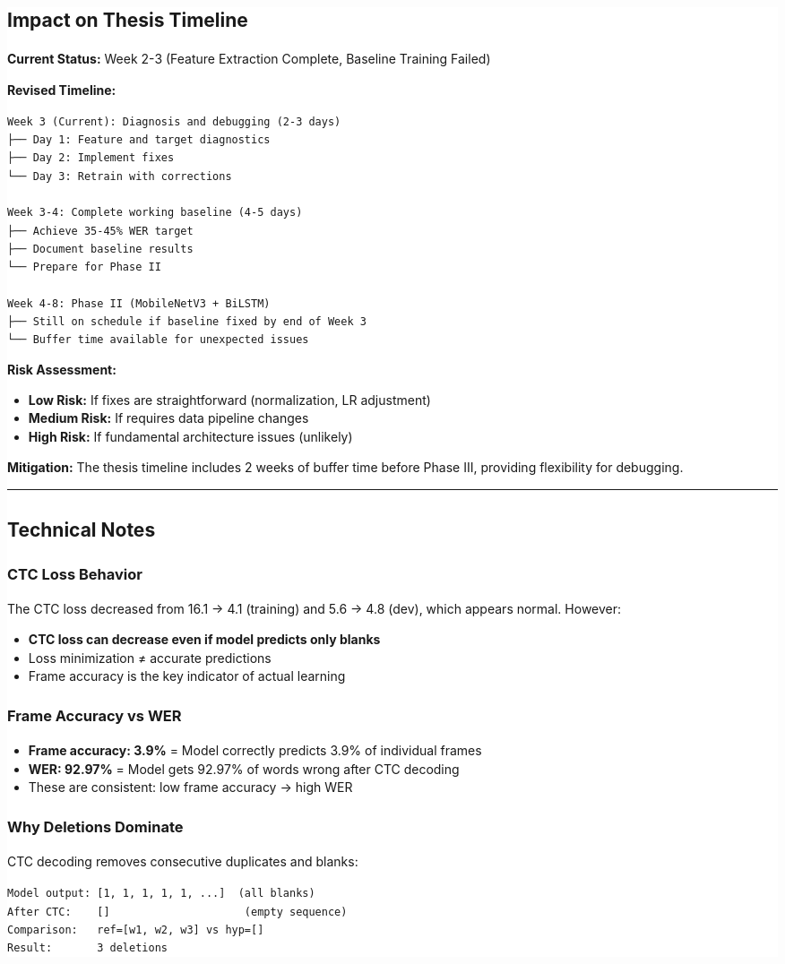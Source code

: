 
## Impact on Thesis Timeline

**Current Status:** Week 2-3 (Feature Extraction Complete, Baseline Training Failed)

**Revised Timeline:**
```
Week 3 (Current): Diagnosis and debugging (2-3 days)
├── Day 1: Feature and target diagnostics
├── Day 2: Implement fixes
└── Day 3: Retrain with corrections

Week 3-4: Complete working baseline (4-5 days)
├── Achieve 35-45% WER target
├── Document baseline results
└── Prepare for Phase II

Week 4-8: Phase II (MobileNetV3 + BiLSTM)
├── Still on schedule if baseline fixed by end of Week 3
└── Buffer time available for unexpected issues
```

**Risk Assessment:**
- **Low Risk:** If fixes are straightforward (normalization, LR adjustment)
- **Medium Risk:** If requires data pipeline changes
- **High Risk:** If fundamental architecture issues (unlikely)

**Mitigation:** The thesis timeline includes 2 weeks of buffer time before Phase III, providing flexibility for debugging.

---

## Technical Notes

### CTC Loss Behavior

The CTC loss decreased from 16.1 → 4.1 (training) and 5.6 → 4.8 (dev), which appears normal. However:

- **CTC loss can decrease even if model predicts only blanks**
- Loss minimization ≠ accurate predictions
- Frame accuracy is the key indicator of actual learning

### Frame Accuracy vs WER

- **Frame accuracy: 3.9%** = Model correctly predicts 3.9% of individual frames
- **WER: 92.97%** = Model gets 92.97% of words wrong after CTC decoding
- These are consistent: low frame accuracy → high WER

### Why Deletions Dominate

CTC decoding removes consecutive duplicates and blanks:
```
Model output: [1, 1, 1, 1, 1, ...]  (all blanks)
After CTC:    []                     (empty sequence)
Comparison:   ref=[w1, w2, w3] vs hyp=[]
Result:       3 deletions
```
